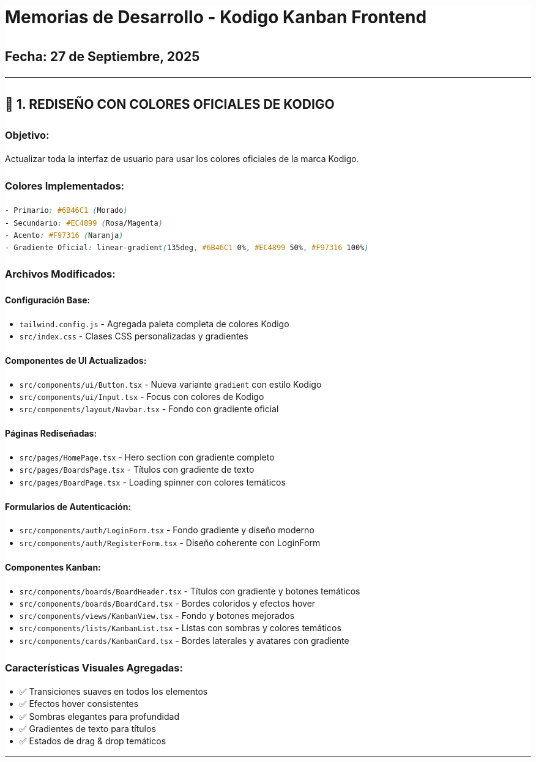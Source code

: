 # Memorias de Desarrollo - Kodigo Kanban Frontend

## Fecha: 27 de Septiembre, 2025

---

## 🎨 **1. REDISEÑO CON COLORES OFICIALES DE KODIGO**

### **Objetivo:**
Actualizar toda la interfaz de usuario para usar los colores oficiales de la marca Kodigo.

### **Colores Implementados:**
```css
- Primario: #6B46C1 (Morado)
- Secundario: #EC4899 (Rosa/Magenta)  
- Acento: #F97316 (Naranja)
- Gradiente Oficial: linear-gradient(135deg, #6B46C1 0%, #EC4899 50%, #F97316 100%)
```

### **Archivos Modificados:**

#### **Configuración Base:**
- `tailwind.config.js` - Agregada paleta completa de colores Kodigo
- `src/index.css` - Clases CSS personalizadas y gradientes

#### **Componentes de UI Actualizados:**
- `src/components/ui/Button.tsx` - Nueva variante `gradient` con estilo Kodigo
- `src/components/ui/Input.tsx` - Focus con colores de Kodigo
- `src/components/layout/Navbar.tsx` - Fondo con gradiente oficial

#### **Páginas Rediseñadas:**
- `src/pages/HomePage.tsx` - Hero section con gradiente completo
- `src/pages/BoardsPage.tsx` - Títulos con gradiente de texto
- `src/pages/BoardPage.tsx` - Loading spinner con colores temáticos

#### **Formularios de Autenticación:**
- `src/components/auth/LoginForm.tsx` - Fondo gradiente y diseño moderno
- `src/components/auth/RegisterForm.tsx` - Diseño coherente con LoginForm

#### **Componentes Kanban:**
- `src/components/boards/BoardHeader.tsx` - Títulos con gradiente y botones temáticos
- `src/components/boards/BoardCard.tsx` - Bordes coloridos y efectos hover
- `src/components/views/KanbanView.tsx` - Fondo y botones mejorados
- `src/components/lists/KanbanList.tsx` - Listas con sombras y colores temáticos
- `src/components/cards/KanbanCard.tsx` - Bordes laterales y avatares con gradiente

### **Características Visuales Agregadas:**
- ✅ Transiciones suaves en todos los elementos
- ✅ Efectos hover consistentes
- ✅ Sombras elegantes para profundidad
- ✅ Gradientes de texto para títulos
- ✅ Estados de drag & drop temáticos

---